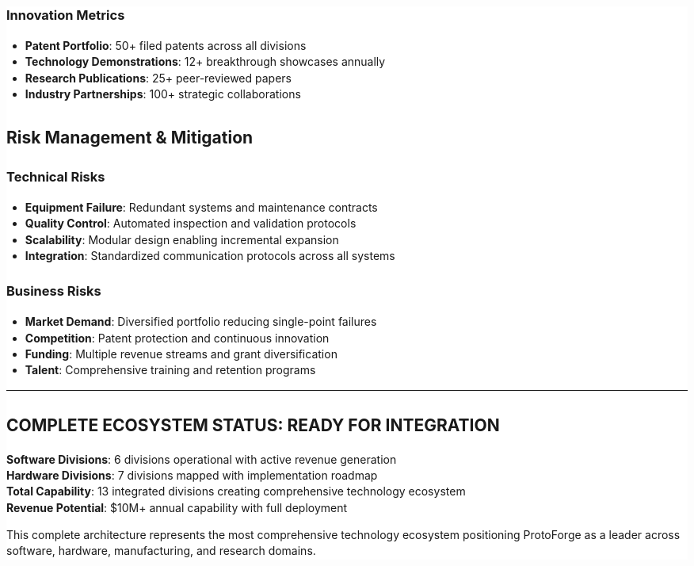 ### Innovation Metrics
- **Patent Portfolio**: 50+ filed patents across all divisions
- **Technology Demonstrations**: 12+ breakthrough showcases annually
- **Research Publications**: 25+ peer-reviewed papers
- **Industry Partnerships**: 100+ strategic collaborations

## Risk Management & Mitigation

### Technical Risks
- **Equipment Failure**: Redundant systems and maintenance contracts
- **Quality Control**: Automated inspection and validation protocols
- **Scalability**: Modular design enabling incremental expansion
- **Integration**: Standardized communication protocols across all systems

### Business Risks
- **Market Demand**: Diversified portfolio reducing single-point failures
- **Competition**: Patent protection and continuous innovation
- **Funding**: Multiple revenue streams and grant diversification
- **Talent**: Comprehensive training and retention programs

---

## COMPLETE ECOSYSTEM STATUS: READY FOR INTEGRATION
**Software Divisions**: 6 divisions operational with active revenue generation  
**Hardware Divisions**: 7 divisions mapped with implementation roadmap  
**Total Capability**: 13 integrated divisions creating comprehensive technology ecosystem  
**Revenue Potential**: $10M+ annual capability with full deployment  

This complete architecture represents the most comprehensive technology ecosystem positioning ProtoForge as a leader across software, hardware, manufacturing, and research domains.